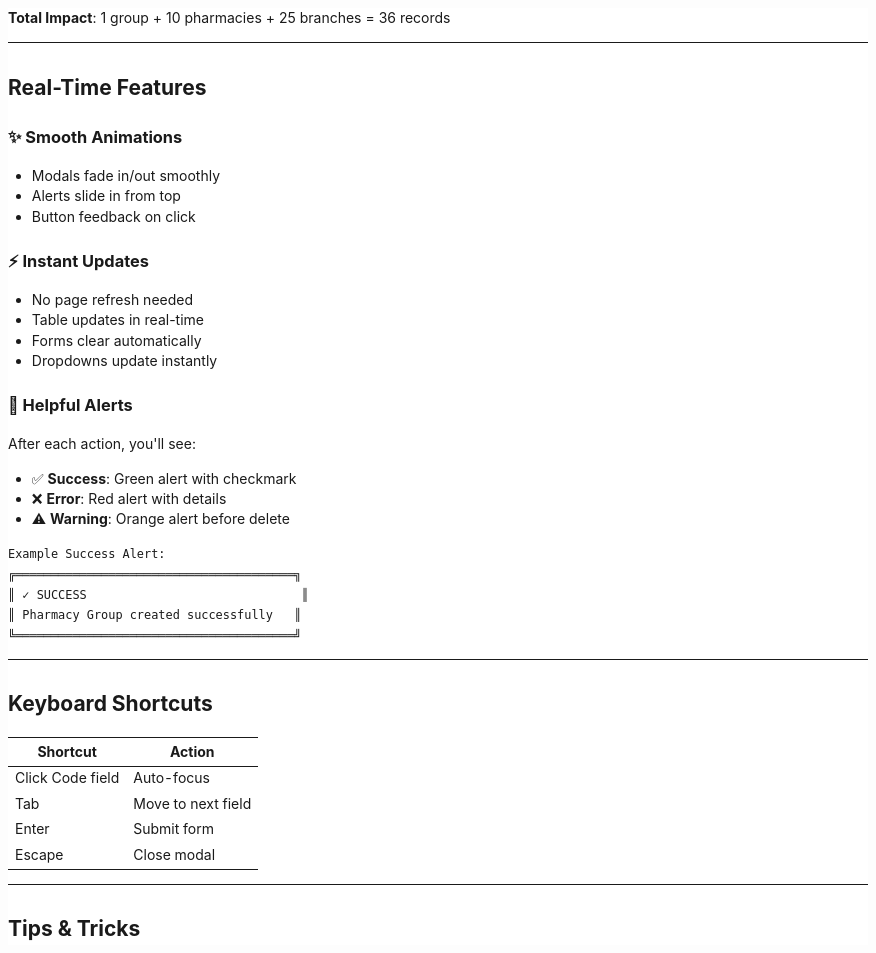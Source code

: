 **Total Impact**: 1 group + 10 pharmacies + 25 branches = 36 records

---

## Real-Time Features

### ✨ Smooth Animations

- Modals fade in/out smoothly
- Alerts slide in from top
- Button feedback on click

### ⚡ Instant Updates

- No page refresh needed
- Table updates in real-time
- Forms clear automatically
- Dropdowns update instantly

### 🔔 Helpful Alerts

After each action, you'll see:

- ✅ **Success**: Green alert with checkmark
- ❌ **Error**: Red alert with details
- ⚠️ **Warning**: Orange alert before delete

```
Example Success Alert:
╔═══════════════════════════════════════╗
║ ✓ SUCCESS                              ║
║ Pharmacy Group created successfully   ║
╚═══════════════════════════════════════╝
```

---

## Keyboard Shortcuts

| Shortcut         | Action             |
| ---------------- | ------------------ |
| Click Code field | Auto-focus         |
| Tab              | Move to next field |
| Enter            | Submit form        |
| Escape           | Close modal        |

---

## Tips & Tricks
